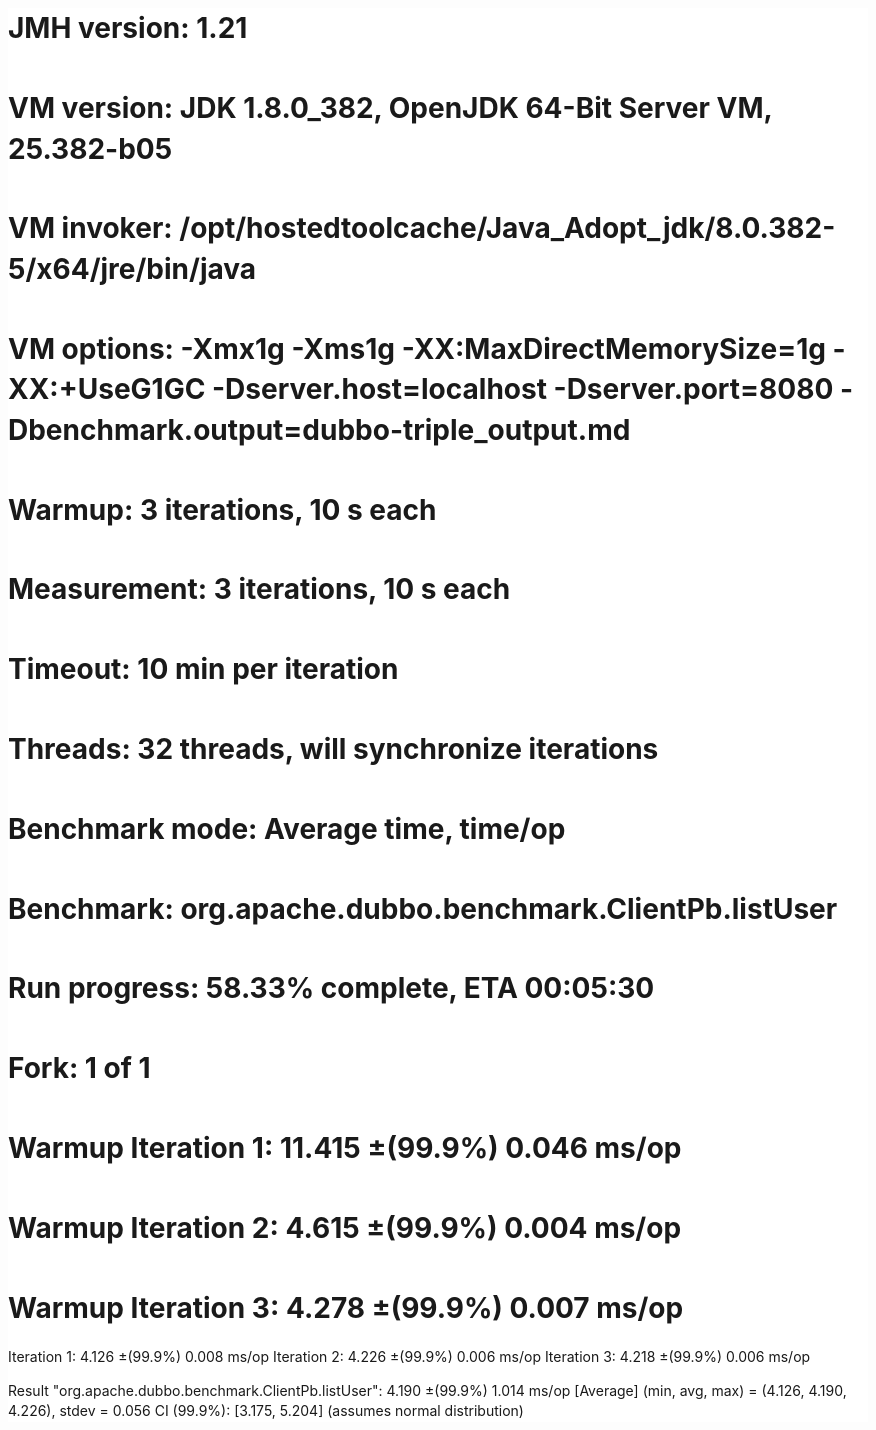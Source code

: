 
# JMH version: 1.21
# VM version: JDK 1.8.0_382, OpenJDK 64-Bit Server VM, 25.382-b05
# VM invoker: /opt/hostedtoolcache/Java_Adopt_jdk/8.0.382-5/x64/jre/bin/java
# VM options: -Xmx1g -Xms1g -XX:MaxDirectMemorySize=1g -XX:+UseG1GC -Dserver.host=localhost -Dserver.port=8080 -Dbenchmark.output=dubbo-triple_output.md
# Warmup: 3 iterations, 10 s each
# Measurement: 3 iterations, 10 s each
# Timeout: 10 min per iteration
# Threads: 32 threads, will synchronize iterations
# Benchmark mode: Average time, time/op
# Benchmark: org.apache.dubbo.benchmark.ClientPb.listUser

# Run progress: 58.33% complete, ETA 00:05:30
# Fork: 1 of 1
# Warmup Iteration   1: 11.415 ±(99.9%) 0.046 ms/op
# Warmup Iteration   2: 4.615 ±(99.9%) 0.004 ms/op
# Warmup Iteration   3: 4.278 ±(99.9%) 0.007 ms/op
Iteration   1: 4.126 ±(99.9%) 0.008 ms/op
Iteration   2: 4.226 ±(99.9%) 0.006 ms/op
Iteration   3: 4.218 ±(99.9%) 0.006 ms/op


Result "org.apache.dubbo.benchmark.ClientPb.listUser":
  4.190 ±(99.9%) 1.014 ms/op [Average]
  (min, avg, max) = (4.126, 4.190, 4.226), stdev = 0.056
  CI (99.9%): [3.175, 5.204] (assumes normal distribution)
